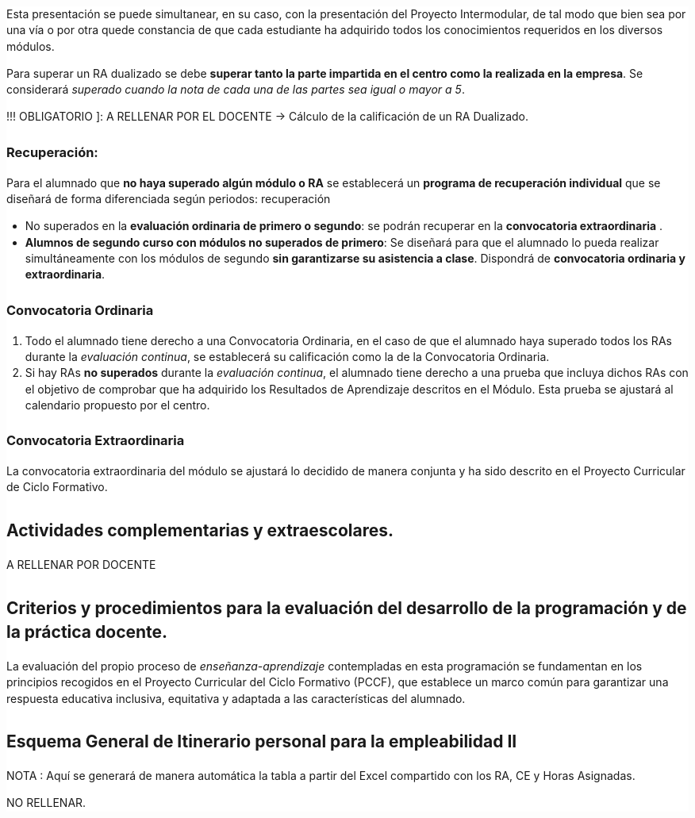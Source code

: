 Esta presentación se puede simultanear, en su caso, con la presentación del Proyecto Intermodular, de tal modo que bien sea por una vía o por otra quede constancia de que cada estudiante ha adquirido todos los conocimientos requeridos en los diversos módulos. 

Para superar un RA dualizado se debe **superar tanto la parte impartida en el centro como la realizada en la empresa**. Se considerará *superado cuando la nota de cada una de las partes sea igual o mayor a 5*.


!!! OBLIGATORIO ]: A RELLENAR POR EL DOCENTE -> Cálculo de la calificación de un RA Dualizado.

### Recuperación: 

Para el alumnado que **no haya superado algún módulo o RA** se establecerá un **programa de recuperación individual** que se diseñará de forma diferenciada según periodos: 
recuperación 

- No superados en la **evaluación ordinaria de primero o segundo**: se podrán recuperar en la **convocatoria extraordinaria** .
- **Alumnos de segundo curso con módulos no superados de primero**: Se diseñará para que el alumnado lo pueda realizar simultáneamente con los módulos de segundo **sin garantizarse su asistencia a clase**. Dispondrá de **convocatoria ordinaria y extraordinaria**. 



### Convocatoria Ordinaria

1. Todo el alumnado tiene derecho a una Convocatoria Ordinaria, en el caso de que el alumnado haya superado todos los RAs 
   durante la *evaluación continua*, se establecerá su calificación como la de la Convocatoria Ordinaria.
2. Si hay RAs **no superados** durante la *evaluación continua*, el alumnado tiene derecho a una prueba que incluya dichos RAs con el objetivo 
   de comprobar que ha adquirido los Resultados de Aprendizaje descritos en el Módulo. Esta prueba se ajustará
   al calendario propuesto por el centro.

### Convocatoria Extraordinaria

La convocatoria extraordinaria del módulo se ajustará lo decidido de manera conjunta y ha sido 
descrito en el Proyecto Curricular de Ciclo Formativo.

## Actividades complementarias y extraescolares. 

A RELLENAR POR DOCENTE

## Criterios y procedimientos para la evaluación del desarrollo de la programación y de la práctica docente. 

La evaluación del propio proceso de *enseñanza-aprendizaje* contempladas en esta programación se fundamentan en los principios recogidos en el Proyecto Curricular del Ciclo Formativo (PCCF), que establece un marco común para garantizar una respuesta educativa inclusiva, equitativa y adaptada a las características del alumnado.

## Esquema General de Itinerario personal para la empleabilidad II

NOTA : Aquí se generará de manera automática la tabla a partir del Excel compartido con los RA, CE y Horas Asignadas. 

NO RELLENAR.